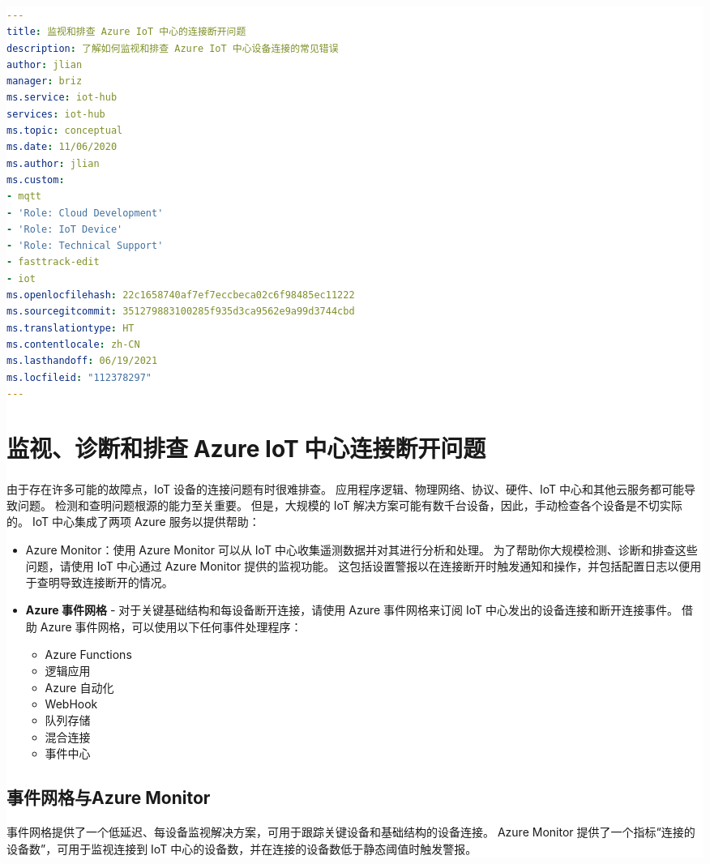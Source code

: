```yaml
---
title: 监视和排查 Azure IoT 中心的连接断开问题
description: 了解如何监视和排查 Azure IoT 中心设备连接的常见错误
author: jlian
manager: briz
ms.service: iot-hub
services: iot-hub
ms.topic: conceptual
ms.date: 11/06/2020
ms.author: jlian
ms.custom:
- mqtt
- 'Role: Cloud Development'
- 'Role: IoT Device'
- 'Role: Technical Support'
- fasttrack-edit
- iot
ms.openlocfilehash: 22c1658740af7ef7eccbeca02c6f98485ec11222
ms.sourcegitcommit: 351279883100285f935d3ca9562e9a99d3744cbd
ms.translationtype: HT
ms.contentlocale: zh-CN
ms.lasthandoff: 06/19/2021
ms.locfileid: "112378297"
---
```

# <a name="monitor-diagnose-and-troubleshoot-azure-iot-hub-disconnects"></a>监视、诊断和排查 Azure IoT 中心连接断开问题 

由于存在许多可能的故障点，IoT 设备的连接问题有时很难排查。 应用程序逻辑、物理网络、协议、硬件、IoT 中心和其他云服务都可能导致问题。 检测和查明问题根源的能力至关重要。 但是，大规模的 IoT 解决方案可能有数千台设备，因此，手动检查各个设备是不切实际的。 IoT 中心集成了两项 Azure 服务以提供帮助：

* Azure Monitor：使用 Azure Monitor 可以从 IoT 中心收集遥测数据并对其进行分析和处理。 为了帮助你大规模检测、诊断和排查这些问题，请使用 IoT 中心通过 Azure Monitor 提供的监视功能。 这包括设置警报以在连接断开时触发通知和操作，并包括配置日志以便用于查明导致连接断开的情况。

* **Azure 事件网格** - 对于关键基础结构和每设备断开连接，请使用 Azure 事件网格来订阅 IoT 中心发出的设备连接和断开连接事件。 借助 Azure 事件网格，可以使用以下任何事件处理程序：

  - Azure Functions
  - 逻辑应用
  - Azure 自动化
  - WebHook
  - 队列存储
  - 混合连接
  - 事件中心

## <a name="event-grid-vs-azure-monitor"></a>事件网格与Azure Monitor

事件网格提供了一个低延迟、每设备监视解决方案，可用于跟踪关键设备和基础结构的设备连接。 Azure Monitor 提供了一个指标“连接的设备数”，可用于监视连接到 IoT 中心的设备数，并在连接的设备数低于静态阈值时触发警报。
